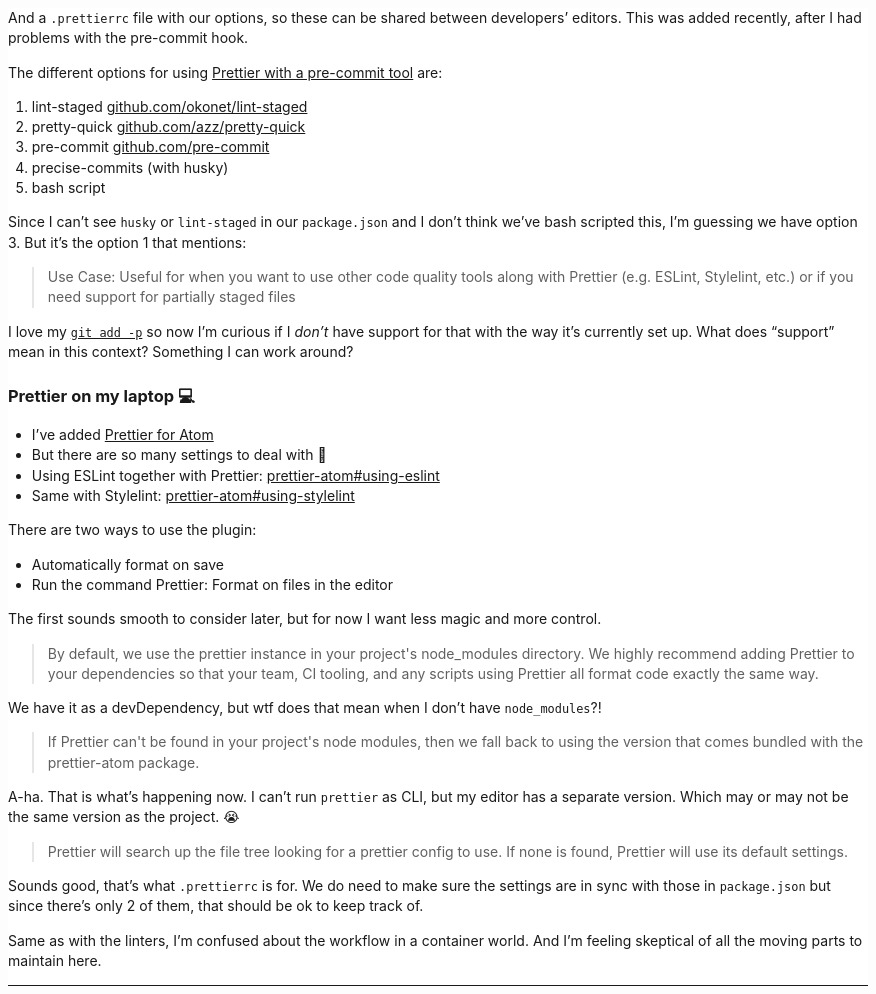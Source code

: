 And a `.prettierrc` file with our options, so these can be shared between developers’ editors. This was added recently, after I had problems with the pre-commit hook.

The different options for using [Prettier with a pre-commit tool](https://prettier.io/docs/en/precommit.html) are:
1. lint-staged [github.com/okonet/lint-staged](https://github.com/okonet/lint-staged)
2. pretty-quick [github.com/azz/pretty-quick](https://github.com/azz/pretty-quick)
3. pre-commit [github.com/pre-commit](https://github.com/pre-commit/pre-commit)
4. precise-commits (with husky)
5. bash script

Since I can’t see `husky` or `lint-staged` in our `package.json` and I don’t think we’ve bash scripted this, I’m guessing we have option 3. But it’s the option 1 that mentions:

> Use Case: Useful for when you want to use other code quality tools along with Prettier (e.g. ESLint, Stylelint, etc.) or if you need support for partially staged files

I love my [`git add -p`](https://elisabethirgens.github.io/notes/2017/06/git-add-patch/) so now I’m curious if I _don’t_ have support for that with the way it’s currently set up. What does “support” mean in this context? Something I can work around?

### Prettier on my laptop 💻

* I’ve added [Prettier for Atom](https://atom.io/packages/prettier-atom)
* But there are so many settings to deal with 🤕
* Using ESLint together with Prettier:
[prettier-atom#using-eslint](https://github.com/prettier/prettier-atom#using-eslint)
* Same with Stylelint: [prettier-atom#using-stylelint](https://github.com/prettier/prettier-atom#using-stylelint)

There are two ways to use the plugin:

* Automatically format on save
* Run the command Prettier: Format on files in the editor

The first sounds smooth to consider later, but for now I want less magic and more control.

> By default, we use the prettier instance in your project's node_modules directory. We highly recommend adding Prettier to your dependencies so that your team, CI tooling, and any scripts using Prettier all format code exactly the same way.

We have it as a devDependency, but wtf does that mean when I don’t have `node_modules`?!

> If Prettier can't be found in your project's node modules, then we fall back to using the version that comes bundled with the prettier-atom package.

A-ha. That is what’s happening now. I can’t run `prettier` as CLI, but my editor has a separate version. Which may or may not be the same version as the project. 😭

> Prettier will search up the file tree looking for a prettier config to use. If none is found, Prettier will use its default settings.

Sounds good, that’s what `.prettierrc` is for. We do need to make sure the settings are in sync with those in `package.json` but since there’s only 2 of them, that should be ok to keep track of.

Same as with the linters, I’m confused about the workflow in a container world. And I’m feeling skeptical of all the moving parts to maintain here.

---